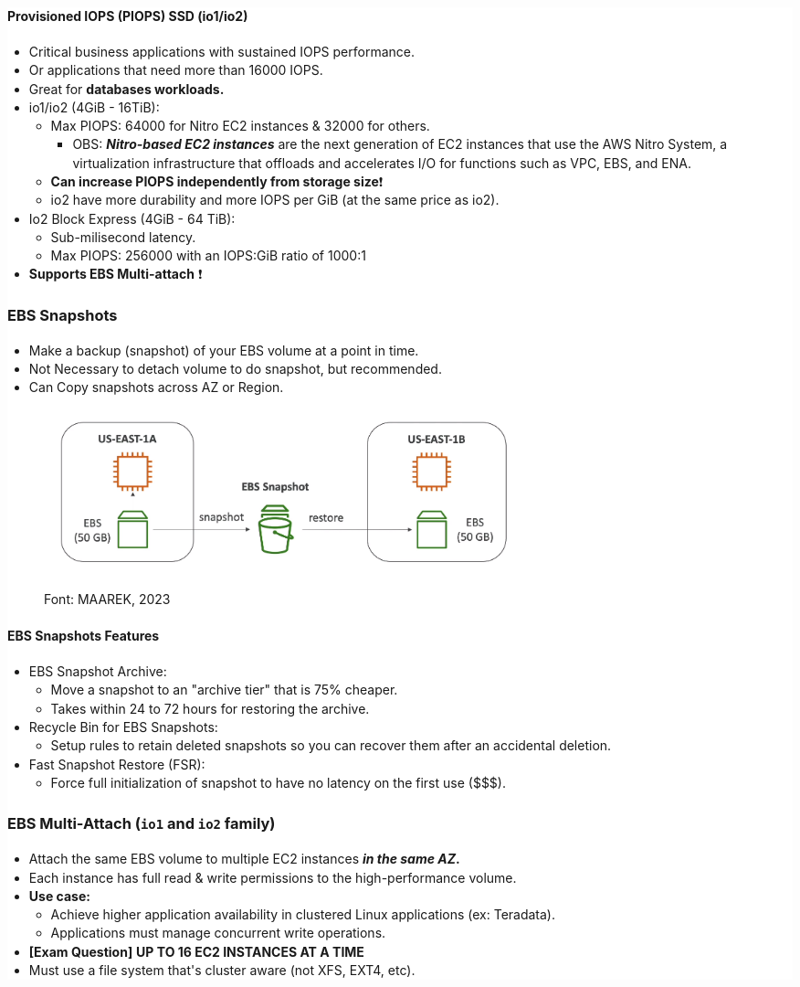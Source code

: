 #### Provisioned IOPS (PIOPS) SSD (io1/io2)

* Critical business applications with sustained IOPS performance.
* Or applications that need more than 16000 IOPS.
* Great for **databases workloads.**
* io1/io2 (4GiB - 16TiB):
  * Max PIOPS: 64000 for Nitro EC2 instances & 32000 for others.
    * OBS: _**Nitro-based EC2 instances**_ are the next generation of EC2 instances that use the AWS Nitro System, a virtualization infrastructure that offloads and accelerates I/O for functions such as VPC, EBS, and ENA.
  * **Can increase PIOPS independently from storage size**:exclamation:
  * io2 have more durability and more IOPS per GiB (at the same price as io2).
* Io2 Block Express (4GiB - 64 TiB):
  * Sub-milisecond latency.
  * Max PIOPS: 256000 with an IOPS:GiB ratio of 1000:1
* **Supports EBS Multi-attach** :exclamation:

### EBS Snapshots

* Make a backup (snapshot) of your EBS volume at a point in time.
* Not Necessary to detach volume to do snapshot, but recommended.
* Can Copy snapshots across AZ or Region.

<figure><img src="../../.gitbook/assets/image (8) (1) (1) (1) (1) (1) (1).png" alt="" width="557"><figcaption><p>Font: MAAREK, 2023</p></figcaption></figure>

#### EBS Snapshots Features

* EBS Snapshot Archive:
  * Move a snapshot to an "archive tier" that is 75% cheaper.
  * Takes within 24 to 72 hours for restoring the archive.
* Recycle Bin for EBS Snapshots:
  * Setup rules to retain deleted snapshots so you can recover them after an accidental deletion.
* Fast Snapshot Restore (FSR):
  * Force full initialization of snapshot to have no latency on the first use (\$$\$$$).

### EBS Multi-Attach (`io1` and `io2` family)

* Attach the same EBS volume to multiple EC2 instances _**in the same AZ**_**.**
* Each instance has full read & write permissions to the high-performance volume.
* **Use case:**
  * Achieve higher application availability in clustered Linux applications (ex: Teradata).
  * Applications must manage concurrent write operations.
* **\[Exam Question]** **UP TO 16 EC2 INSTANCES AT A TIME**
* Must use a file system that's cluster aware (not XFS, EXT4, etc).
